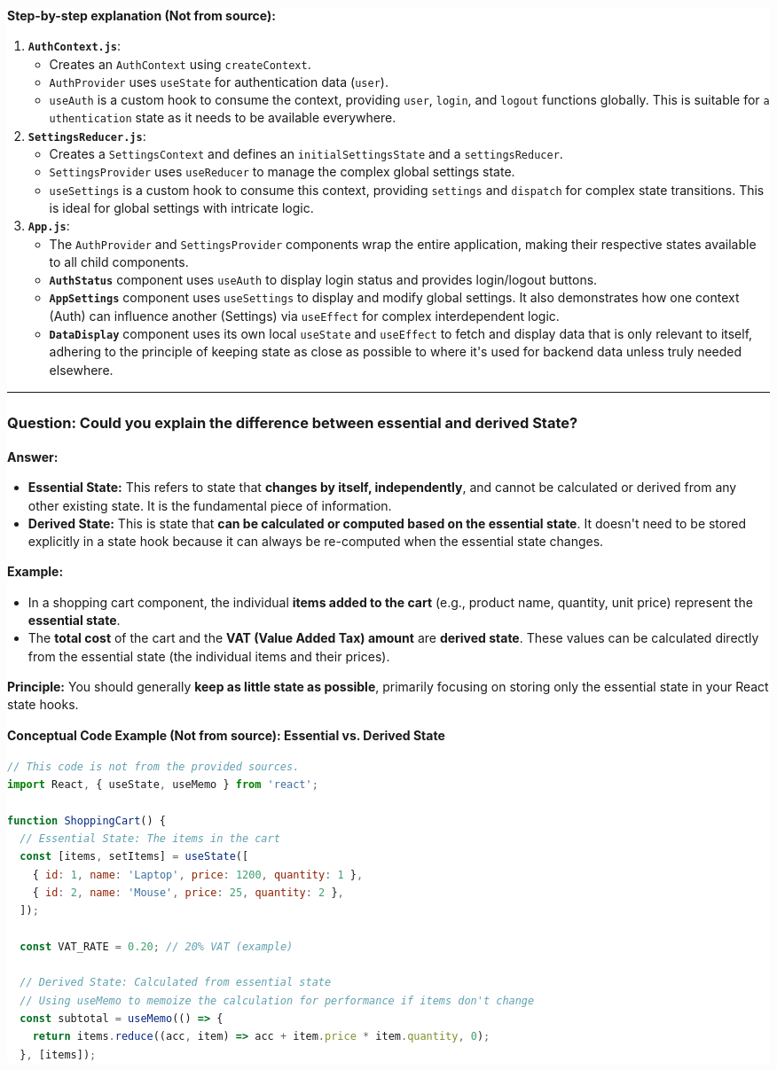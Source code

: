 **Step-by-step explanation (Not from source):**

1.  **`AuthContext.js`**:
    *   Creates an `AuthContext` using `createContext`.
    *   `AuthProvider` uses `useState` for authentication data (`user`).
    *   `useAuth` is a custom hook to consume the context, providing `user`, `login`, and `logout` functions globally. This is suitable for `authentication` state as it needs to be available everywhere.
2.  **`SettingsReducer.js`**:
    *   Creates a `SettingsContext` and defines an `initialSettingsState` and a `settingsReducer`.
    *   `SettingsProvider` uses `useReducer` to manage the complex global settings state.
    *   `useSettings` is a custom hook to consume this context, providing `settings` and `dispatch` for complex state transitions. This is ideal for global settings with intricate logic.
3.  **`App.js`**:
    *   The `AuthProvider` and `SettingsProvider` components wrap the entire application, making their respective states available to all child components.
    *   **`AuthStatus`** component uses `useAuth` to display login status and provides login/logout buttons.
    *   **`AppSettings`** component uses `useSettings` to display and modify global settings. It also demonstrates how one context (Auth) can influence another (Settings) via `useEffect` for complex interdependent logic.
    *   **`DataDisplay`** component uses its own local `useState` and `useEffect` to fetch and display data that is only relevant to itself, adhering to the principle of keeping state as close as possible to where it's used for backend data unless truly needed elsewhere.

---

### Question: Could you explain the difference between essential and derived State?

**Answer:**
*   **Essential State:** This refers to state that **changes by itself, independently**, and cannot be calculated or derived from any other existing state. It is the fundamental piece of information.
*   **Derived State:** This is state that **can be calculated or computed based on the essential state**. It doesn't need to be stored explicitly in a state hook because it can always be re-computed when the essential state changes.

**Example:**
*   In a shopping cart component, the individual **items added to the cart** (e.g., product name, quantity, unit price) represent the **essential state**.
*   The **total cost** of the cart and the **VAT (Value Added Tax) amount** are **derived state**. These values can be calculated directly from the essential state (the individual items and their prices).

**Principle:** You should generally **keep as little state as possible**, primarily focusing on storing only the essential state in your React state hooks.

**Conceptual Code Example (Not from source): Essential vs. Derived State**

```javascript
// This code is not from the provided sources.
import React, { useState, useMemo } from 'react';

function ShoppingCart() {
  // Essential State: The items in the cart
  const [items, setItems] = useState([
    { id: 1, name: 'Laptop', price: 1200, quantity: 1 },
    { id: 2, name: 'Mouse', price: 25, quantity: 2 },
  ]);

  const VAT_RATE = 0.20; // 20% VAT (example)

  // Derived State: Calculated from essential state
  // Using useMemo to memoize the calculation for performance if items don't change
  const subtotal = useMemo(() => {
    return items.reduce((acc, item) => acc + item.price * item.quantity, 0);
  }, [items]);
```